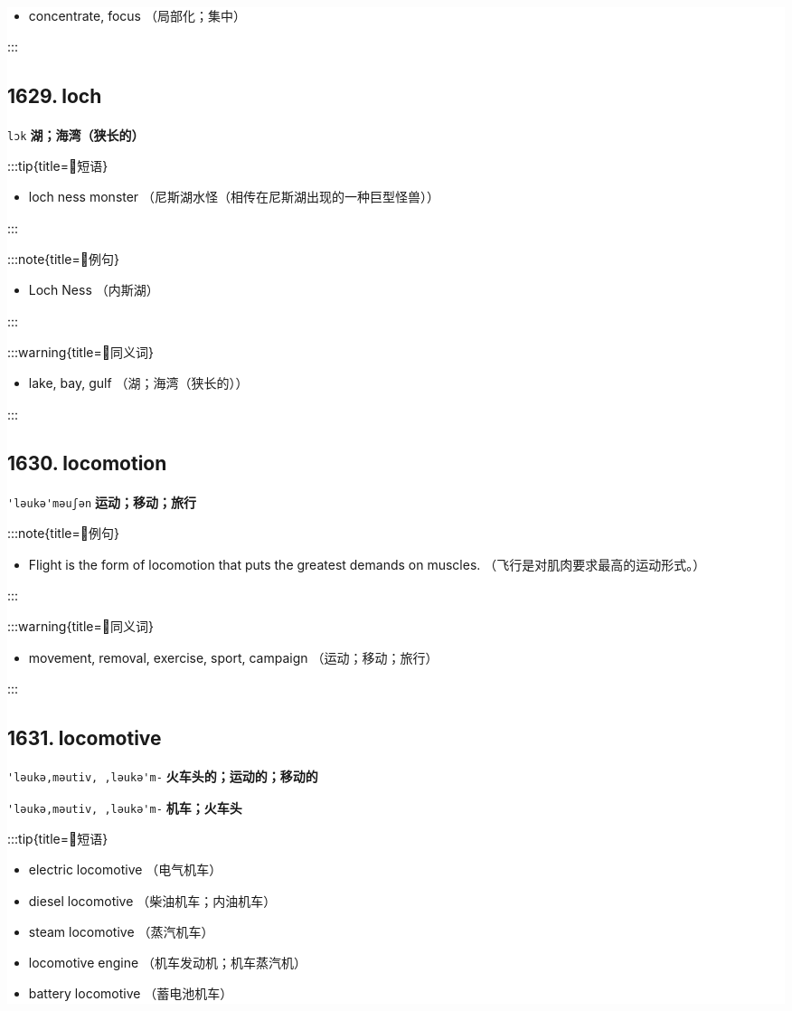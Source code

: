 - concentrate, focus （局部化；集中）

:::


## 1629. loch

`lɔk`  **湖；海湾（狭长的）**

:::tip{title=🤩短语}

- loch ness monster （尼斯湖水怪（相传在尼斯湖出现的一种巨型怪兽））

:::

:::note{title=🎤例句}

- Loch Ness （内斯湖）

:::

:::warning{title=🤔同义词}

- lake, bay, gulf （湖；海湾（狭长的））

:::


## 1630. locomotion

`'ləukə'məuʃən`  **运动；移动；旅行**

:::note{title=🎤例句}

- Flight is the form of locomotion that puts the greatest demands on muscles. （飞行是对肌肉要求最高的运动形式。）

:::

:::warning{title=🤔同义词}

- movement, removal, exercise, sport, campaign （运动；移动；旅行）

:::


## 1631. locomotive

`'ləukə,məutiv, ,ləukə'm-`  **火车头的；运动的；移动的**

`'ləukə,məutiv, ,ləukə'm-`  **机车；火车头**

:::tip{title=🤩短语}

- electric locomotive （电气机车）

- diesel locomotive （柴油机车；内油机车）

- steam locomotive （蒸汽机车）

- locomotive engine （机车发动机；机车蒸汽机）

- battery locomotive （蓄电池机车）
